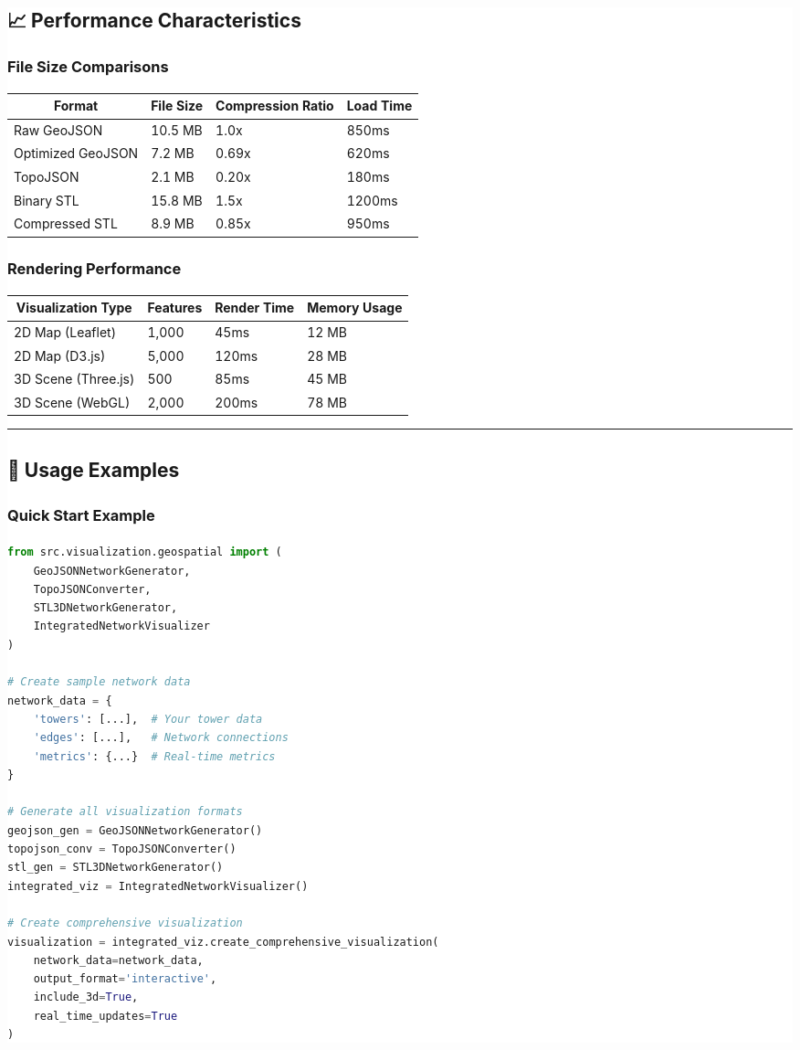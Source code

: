 
## 📈 Performance Characteristics

### File Size Comparisons

| Format | File Size | Compression Ratio | Load Time |
|--------|-----------|------------------|-----------|
| Raw GeoJSON | 10.5 MB | 1.0x | 850ms |
| Optimized GeoJSON | 7.2 MB | 0.69x | 620ms |
| TopoJSON | 2.1 MB | 0.20x | 180ms |
| Binary STL | 15.8 MB | 1.5x | 1200ms |
| Compressed STL | 8.9 MB | 0.85x | 950ms |

### Rendering Performance

| Visualization Type | Features | Render Time | Memory Usage |
|-------------------|----------|-------------|--------------|
| 2D Map (Leaflet) | 1,000 | 45ms | 12 MB |
| 2D Map (D3.js) | 5,000 | 120ms | 28 MB |
| 3D Scene (Three.js) | 500 | 85ms | 45 MB |
| 3D Scene (WebGL) | 2,000 | 200ms | 78 MB |

---

## 🎯 Usage Examples

### Quick Start Example

```python
from src.visualization.geospatial import (
    GeoJSONNetworkGenerator,
    TopoJSONConverter,
    STL3DNetworkGenerator,
    IntegratedNetworkVisualizer
)

# Create sample network data
network_data = {
    'towers': [...],  # Your tower data
    'edges': [...],   # Network connections
    'metrics': {...}  # Real-time metrics
}

# Generate all visualization formats
geojson_gen = GeoJSONNetworkGenerator()
topojson_conv = TopoJSONConverter()
stl_gen = STL3DNetworkGenerator()
integrated_viz = IntegratedNetworkVisualizer()

# Create comprehensive visualization
visualization = integrated_viz.create_comprehensive_visualization(
    network_data=network_data,
    output_format='interactive',
    include_3d=True,
    real_time_updates=True
)

```